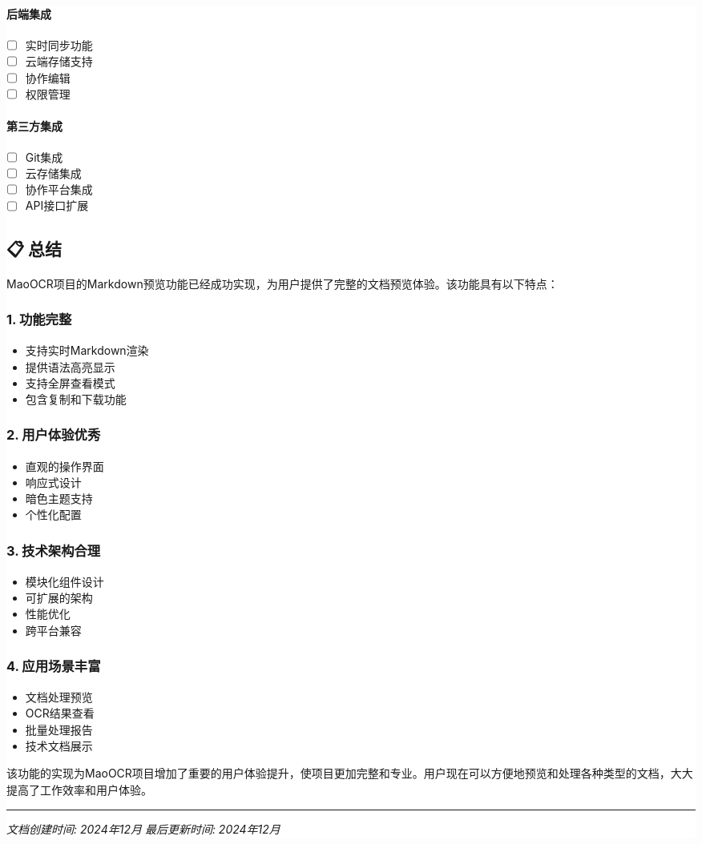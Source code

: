 #### 后端集成
- [ ] 实时同步功能
- [ ] 云端存储支持
- [ ] 协作编辑
- [ ] 权限管理

#### 第三方集成
- [ ] Git集成
- [ ] 云存储集成
- [ ] 协作平台集成
- [ ] API接口扩展

## 📋 总结

MaoOCR项目的Markdown预览功能已经成功实现，为用户提供了完整的文档预览体验。该功能具有以下特点：

### 1. **功能完整**
- 支持实时Markdown渲染
- 提供语法高亮显示
- 支持全屏查看模式
- 包含复制和下载功能

### 2. **用户体验优秀**
- 直观的操作界面
- 响应式设计
- 暗色主题支持
- 个性化配置

### 3. **技术架构合理**
- 模块化组件设计
- 可扩展的架构
- 性能优化
- 跨平台兼容

### 4. **应用场景丰富**
- 文档处理预览
- OCR结果查看
- 批量处理报告
- 技术文档展示

该功能的实现为MaoOCR项目增加了重要的用户体验提升，使项目更加完整和专业。用户现在可以方便地预览和处理各种类型的文档，大大提高了工作效率和用户体验。

---

*文档创建时间: 2024年12月*
*最后更新时间: 2024年12月* 